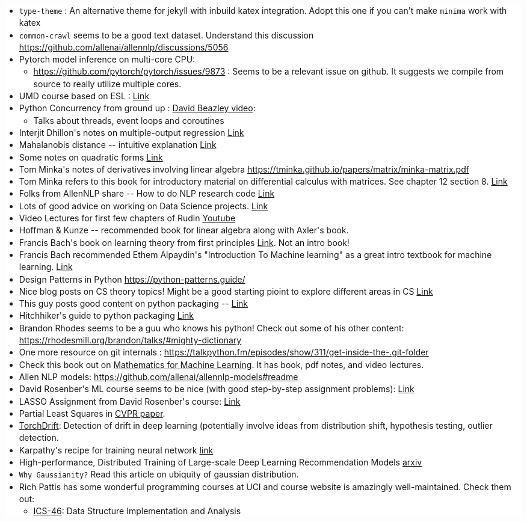 - `type-theme` : An alternative theme for jekyll with inbuild katex integration. Adopt this one if you can't make `minima` work with katex
- `common-crawl` seems to be a good text dataset. Understand this discussion https://github.com/allenai/allennlp/discussions/5056
- Pytorch model inference on multi-core CPU:
    - https://github.com/pytorch/pytorch/issues/9873 : Seems to be a relevant issue on github. It suggests we compile from source to really utilize multiple cores.
- UMD course based on ESL : [Link](http://users.umiacs.umd.edu/~hcorrada/PracticalML/#course-information)
- Python Concurrency from ground up : [David Beazley video](https://www.youtube.com/watch?v=MCs5OvhV9S4&ab_channel=PyCon2015):
    - Talks about threads, event loops and coroutines
- Interjit Dhillon's notes on multiple-output regression [Link](https://www.cs.utexas.edu/users/inderjit/Talks/PAKDD20_Keynote_Dhillon.pdf)
- Mahalanobis distance -- intuitive explanation [Link](https://www.ias.ac.in/article/fulltext/reso/004/06/0020-0026)
- Some notes on quadratic forms [Link](http://pages.stat.wisc.edu/~st849-1/lectures/Ch02.pdf)
- Tom Minka's notes of derivatives involving linear algebra https://tminka.github.io/papers/matrix/minka-matrix.pdf
- Tom Minka refers to this book for introductory material on differential calculus with matrices. See chapter 12 section 8. [Link](http://www.ru.ac.bd/stat/wp-content/uploads/sites/25/2019/03/106_08_Searle-_Matrix-Algebra-Useful-for-Statistics-1982.pdf) 
- Folks from AllenNLP share -- How to do NLP research code [Link](https://docs.google.com/presentation/d/17NoJY2SnC2UMbVegaRCWA7Oca7UCZ3vHnMqBV4SUayc/edit#slide=id.g4651a6c938_2_126)
- Lots of good advice on working on Data Science projects. [Link](https://minimum-viable-data-scientist.readthedocs.io/en/latest/) 
- Video Lectures for first few chapters of Rudin [Youtube](https://www.youtube.com/playlist?list=PLun8-Z_lTkC5HAjzXCLEx0gQkJZD4uCtJ)
- Hoffman & Kunze -- recommended book for linear algebra along with Axler's book.
- Francis Bach's book on learning theory from first principles [Link](https://www.di.ens.fr/~fbach/ltfp_book.pdf). Not an intro book! 
- Francis Bach recommended Ethem Alpaydin's "Introduction To Machine learning" as a great intro textbook for machine learning. [Link](https://kkpatel7.files.wordpress.com/2015/04/alppaydin_machinelearning_2010.pdf)
- Design Patterns in Python https://python-patterns.guide/
- Nice blog posts on CS theory topics! Might be a good starting pioint to explore different areas in CS [Link](https://windowsontheory.org/)
- This guy posts good content on python packaging -- [Link](https://www.bernat.tech/)
- Hitchhiker's guide to python packaging [Link](https://the-hitchhikers-guide-to-packaging.readthedocs.io/en/latest/index.html#)
- Brandon Rhodes seems to be a guu who knows his python! Check out some of his other content: https://rhodesmill.org/brandon/talks/#mighty-dictionary
- One more resource on git internals : https://talkpython.fm/episodes/show/311/get-inside-the-.git-folder
- Check this book out on [Mathematics for Machine Learning](https://mml-book.github.io/). It has book, pdf notes, and video lectures.
- Allen NLP models: https://github.com/allenai/allennlp-models#readme
- David Rosenber's ML course seems to be nice (with good step-by-step assignment problems): [Link](https://davidrosenberg.github.io/mlcourse)
- LASSO Assignment from David Rosenber's course: [Link](https://davidrosenberg.github.io/mlcourse/Archive/2018/Homework/hw2.pdf)
- Partial Least Squares in [CVPR paper](http://www.smartsenselab.dcc.ufmg.br/wp-content/uploads/2014/09/2009-Human-Detection-Using-Partial-Least-Squares-Analysis.pdf). 
- [TorchDrift](https://torchdrift.org/notebooks/drift_detection_overview.html#What-is-drift?): Detection of drift in deep learning (potentially involve ideas from distribution shift, hypothesis testing, outlier detection. 
- Karpathy's recipe for training neural network [link](http://karpathy.github.io/2019/04/25/recipe/)
- High-performance, Distributed Training of Large-scale Deep Learning Recommendation Models [arxiv](https://arxiv.org/abs/2104.05158)
- `Why Gaussianity?` Read this article on ubiquity of gaussian distribution.
-  Rich Pattis has some wonderful programming courses at UCI and course website is amazingly well-maintained. Check them out:  
    - [ICS-46](https://www.ics.uci.edu/~pattis/ICS-46/): Data Structure Implementation and Analysis